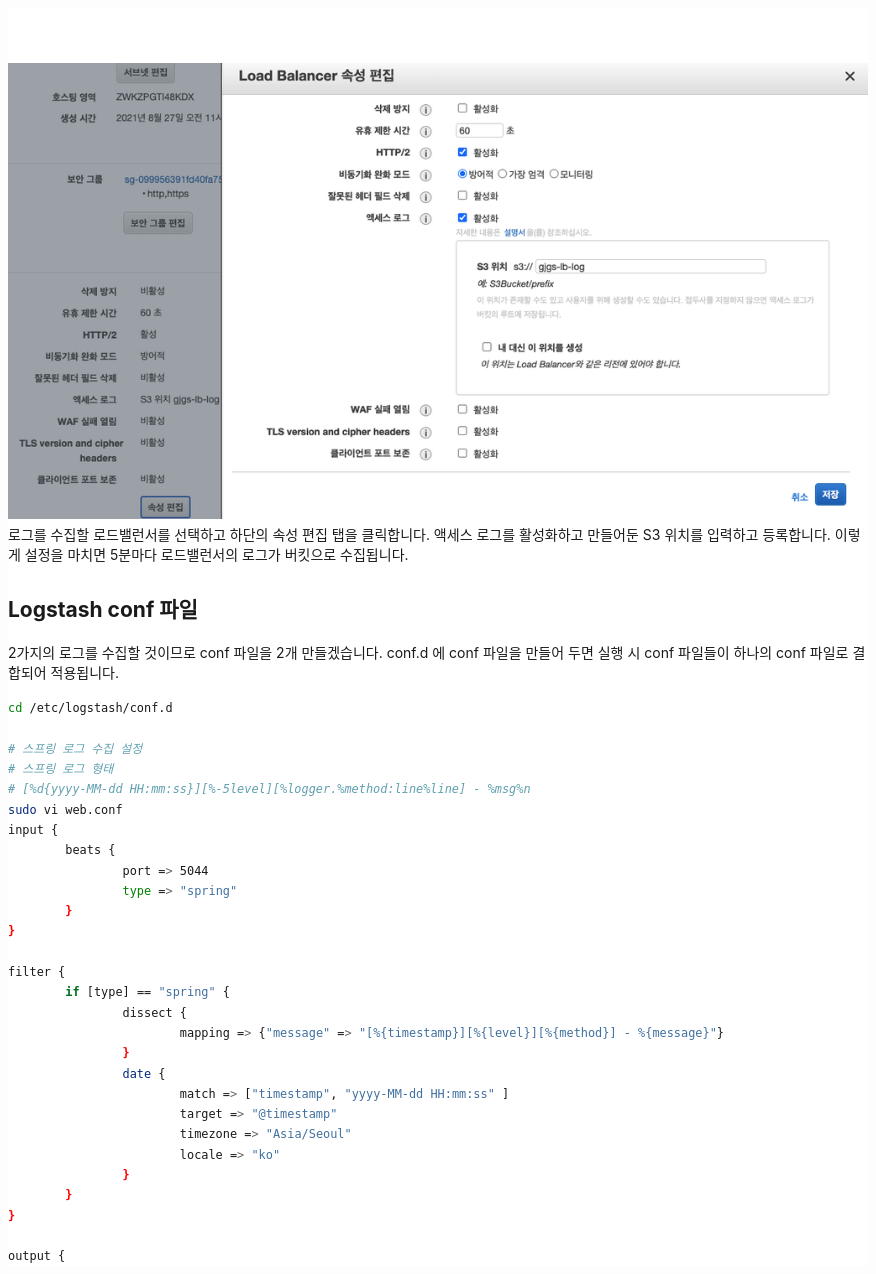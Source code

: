 ```json
```
<br><br>

![그림20](https://github.com/backtony/blog-code/blob/master/elk/img/1/1-20.PNG?raw=true)  
로그를 수집할 로드밸런서를 선택하고 하단의 속성 편집 탭을 클릭합니다. 액세스 로그를 활성화하고 만들어둔 S3 위치를 입력하고 등록합니다. 이렇게 설정을 마치면 5분마다 로드밸런서의 로그가 버킷으로 수집됩니다.

## Logstash conf 파일
2가지의 로그를 수집할 것이므로 conf 파일을 2개 만들겠습니다. conf.d 에 conf 파일을 만들어 두면 실행 시 conf 파일들이 하나의 conf 파일로 결합되어 적용됩니다.
```sh
cd /etc/logstash/conf.d

# 스프링 로그 수집 설정
# 스프링 로그 형태 
# [%d{yyyy-MM-dd HH:mm:ss}][%-5level][%logger.%method:line%line] - %msg%n
sudo vi web.conf
input {
        beats {
                port => 5044
                type => "spring"
        }
}

filter {
        if [type] == "spring" {
                dissect {
                        mapping => {"message" => "[%{timestamp}][%{level}][%{method}] - %{message}"}
                }
                date {
                        match => ["timestamp", "yyyy-MM-dd HH:mm:ss" ]
                        target => "@timestamp"
                        timezone => "Asia/Seoul"
                        locale => "ko"
                }
        }
}

output {
```